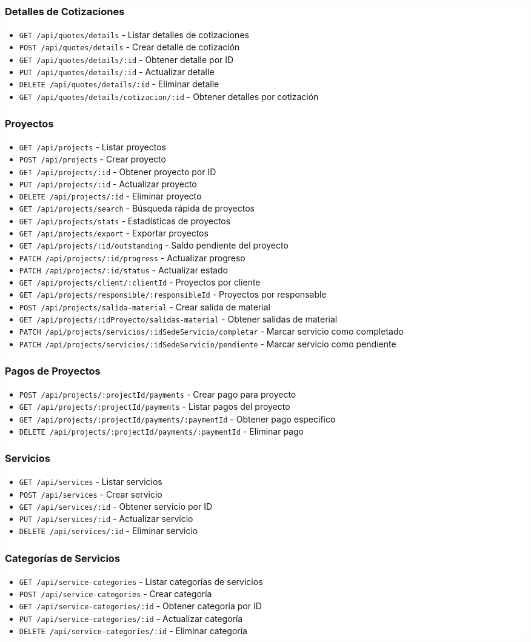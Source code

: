 ### Detalles de Cotizaciones

- `GET /api/quotes/details` - Listar detalles de cotizaciones
- `POST /api/quotes/details` - Crear detalle de cotización
- `GET /api/quotes/details/:id` - Obtener detalle por ID
- `PUT /api/quotes/details/:id` - Actualizar detalle
- `DELETE /api/quotes/details/:id` - Eliminar detalle
- `GET /api/quotes/details/cotizacion/:id` - Obtener detalles por cotización

### Proyectos

- `GET /api/projects` - Listar proyectos
- `POST /api/projects` - Crear proyecto
- `GET /api/projects/:id` - Obtener proyecto por ID
- `PUT /api/projects/:id` - Actualizar proyecto
- `DELETE /api/projects/:id` - Eliminar proyecto
- `GET /api/projects/search` - Búsqueda rápida de proyectos
- `GET /api/projects/stats` - Estadísticas de proyectos
- `GET /api/projects/export` - Exportar proyectos
- `GET /api/projects/:id/outstanding` - Saldo pendiente del proyecto
- `PATCH /api/projects/:id/progress` - Actualizar progreso
- `PATCH /api/projects/:id/status` - Actualizar estado
- `GET /api/projects/client/:clientId` - Proyectos por cliente
- `GET /api/projects/responsible/:responsibleId` - Proyectos por responsable
- `POST /api/projects/salida-material` - Crear salida de material
- `GET /api/projects/:idProyecto/salidas-material` - Obtener salidas de material
- `PATCH /api/projects/servicios/:idSedeServicio/completar` - Marcar servicio como completado
- `PATCH /api/projects/servicios/:idSedeServicio/pendiente` - Marcar servicio como pendiente

### Pagos de Proyectos

- `POST /api/projects/:projectId/payments` - Crear pago para proyecto
- `GET /api/projects/:projectId/payments` - Listar pagos del proyecto
- `GET /api/projects/:projectId/payments/:paymentId` - Obtener pago específico
- `DELETE /api/projects/:projectId/payments/:paymentId` - Eliminar pago

### Servicios

- `GET /api/services` - Listar servicios
- `POST /api/services` - Crear servicio
- `GET /api/services/:id` - Obtener servicio por ID
- `PUT /api/services/:id` - Actualizar servicio
- `DELETE /api/services/:id` - Eliminar servicio

### Categorías de Servicios

- `GET /api/service-categories` - Listar categorías de servicios
- `POST /api/service-categories` - Crear categoría
- `GET /api/service-categories/:id` - Obtener categoría por ID
- `PUT /api/service-categories/:id` - Actualizar categoría
- `DELETE /api/service-categories/:id` - Eliminar categoría
